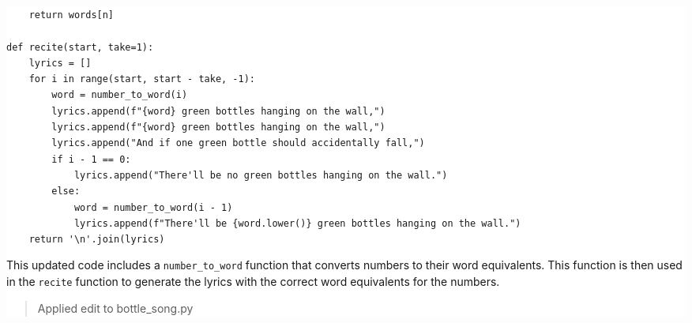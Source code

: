 ```
    return words[n]

def recite(start, take=1):
    lyrics = []
    for i in range(start, start - take, -1):
        word = number_to_word(i)
        lyrics.append(f"{word} green bottles hanging on the wall,")
        lyrics.append(f"{word} green bottles hanging on the wall,")
        lyrics.append("And if one green bottle should accidentally fall,")
        if i - 1 == 0:
            lyrics.append("There'll be no green bottles hanging on the wall.")
        else:
            word = number_to_word(i - 1)
            lyrics.append(f"There'll be {word.lower()} green bottles hanging on the wall.")
    return '\n'.join(lyrics)
```
This updated code includes a `number_to_word` function that converts numbers to their word equivalents. This function is then used in the `recite` function to generate the lyrics with the correct word equivalents for the numbers.

> Applied edit to bottle_song.py  
